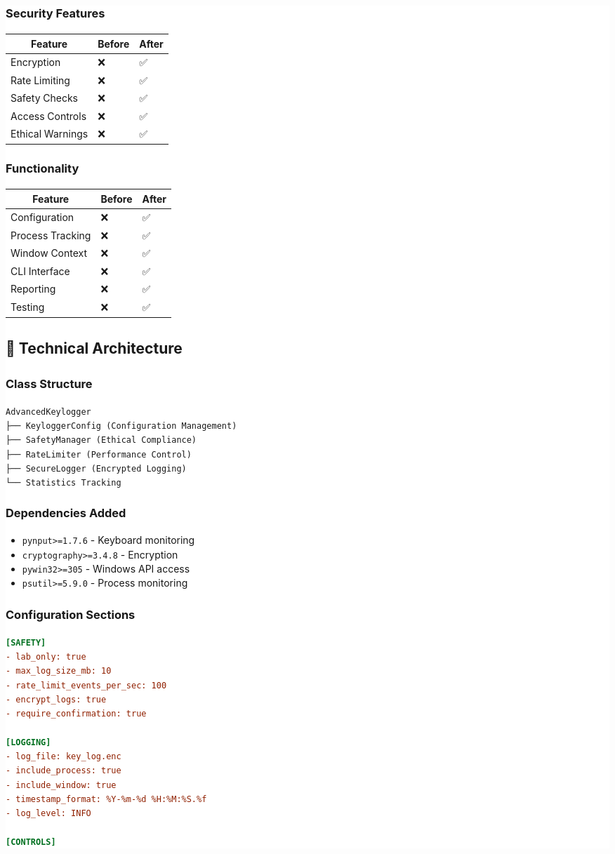 ### Security Features
| Feature | Before | After |
|---------|--------|-------|
| Encryption | ❌ | ✅ |
| Rate Limiting | ❌ | ✅ |
| Safety Checks | ❌ | ✅ |
| Access Controls | ❌ | ✅ |
| Ethical Warnings | ❌ | ✅ |

### Functionality
| Feature | Before | After |
|---------|--------|-------|
| Configuration | ❌ | ✅ |
| Process Tracking | ❌ | ✅ |
| Window Context | ❌ | ✅ |
| CLI Interface | ❌ | ✅ |
| Reporting | ❌ | ✅ |
| Testing | ❌ | ✅ |

## 🔧 Technical Architecture

### Class Structure
```
AdvancedKeylogger
├── KeyloggerConfig (Configuration Management)
├── SafetyManager (Ethical Compliance)
├── RateLimiter (Performance Control)
├── SecureLogger (Encrypted Logging)
└── Statistics Tracking
```

### Dependencies Added
- `pynput>=1.7.6` - Keyboard monitoring
- `cryptography>=3.4.8` - Encryption
- `pywin32>=305` - Windows API access
- `psutil>=5.9.0` - Process monitoring

### Configuration Sections
```ini
[SAFETY]
- lab_only: true
- max_log_size_mb: 10
- rate_limit_events_per_sec: 100
- encrypt_logs: true
- require_confirmation: true

[LOGGING]
- log_file: key_log.enc
- include_process: true
- include_window: true
- timestamp_format: %Y-%m-%d %H:%M:%S.%f
- log_level: INFO

[CONTROLS]
```